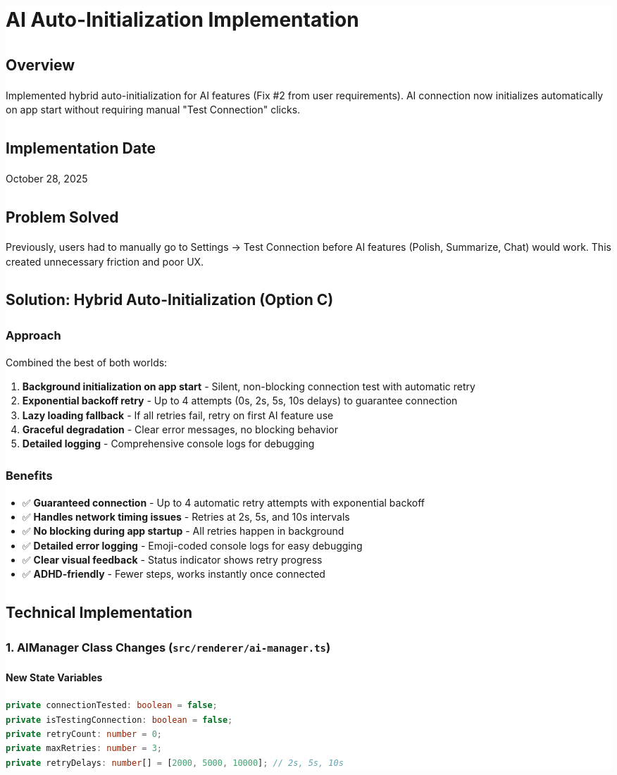 # AI Auto-Initialization Implementation

## Overview
Implemented hybrid auto-initialization for AI features (Fix #2 from user requirements). AI connection now initializes automatically on app start without requiring manual "Test Connection" clicks.

## Implementation Date
October 28, 2025

## Problem Solved
Previously, users had to manually go to Settings → Test Connection before AI features (Polish, Summarize, Chat) would work. This created unnecessary friction and poor UX.

## Solution: Hybrid Auto-Initialization (Option C)

### Approach
Combined the best of both worlds:
1. **Background initialization on app start** - Silent, non-blocking connection test with automatic retry
2. **Exponential backoff retry** - Up to 4 attempts (0s, 2s, 5s, 10s delays) to guarantee connection
3. **Lazy loading fallback** - If all retries fail, retry on first AI feature use
4. **Graceful degradation** - Clear error messages, no blocking behavior
5. **Detailed logging** - Comprehensive console logs for debugging

### Benefits
- ✅ **Guaranteed connection** - Up to 4 automatic retry attempts with exponential backoff
- ✅ **Handles network timing issues** - Retries at 2s, 5s, and 10s intervals
- ✅ **No blocking during app startup** - All retries happen in background
- ✅ **Detailed error logging** - Emoji-coded console logs for easy debugging
- ✅ **Clear visual feedback** - Status indicator shows retry progress
- ✅ **ADHD-friendly** - Fewer steps, works instantly once connected

## Technical Implementation

### 1. AIManager Class Changes (`src/renderer/ai-manager.ts`)

#### New State Variables
```typescript
private connectionTested: boolean = false;
private isTestingConnection: boolean = false;
private retryCount: number = 0;
private maxRetries: number = 3;
private retryDelays: number[] = [2000, 5000, 10000]; // 2s, 5s, 10s
```
